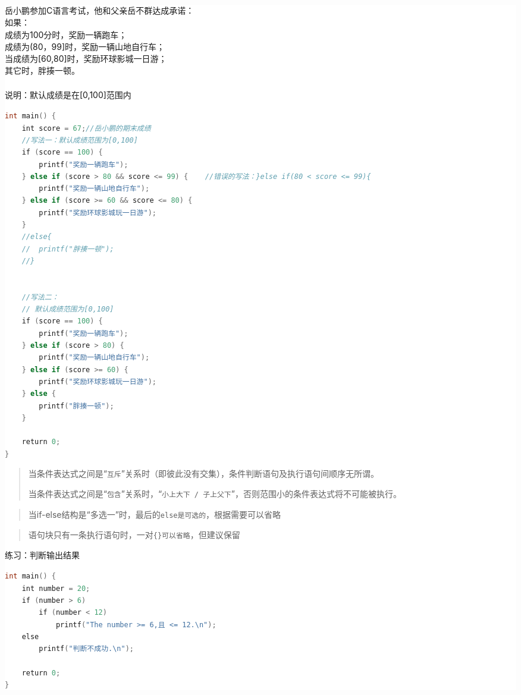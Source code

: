 岳小鹏参加C语言考试，他和父亲岳不群达成承诺：  
如果：  
成绩为100分时，奖励一辆跑车；  
成绩为(80，99]时，奖励一辆山地自行车；  
当成绩为[60,80]时，奖励环球影城一日游；  
其它时，胖揍一顿。  
​  
说明：默认成绩是在[0,100]范围内

```c
int main() {  
    int score = 67;//岳小鹏的期末成绩  
    //写法一：默认成绩范围为[0,100]  
    if (score == 100) {  
        printf("奖励一辆跑车");  
    } else if (score > 80 && score <= 99) {    //错误的写法：}else if(80 < score <= 99){  
        printf("奖励一辆山地自行车");  
    } else if (score >= 60 && score <= 80) {  
        printf("奖励环球影城玩一日游");  
    }  
    //else{  
    //  printf("胖揍一顿");  
    //}  
​  
​  
    //写法二：  
    // 默认成绩范围为[0,100]  
    if (score == 100) {  
        printf("奖励一辆跑车");  
    } else if (score > 80) {  
        printf("奖励一辆山地自行车");  
    } else if (score >= 60) {  
        printf("奖励环球影城玩一日游");  
    } else {  
        printf("胖揍一顿");  
    }  
​  
    return 0;  
}
```

> 当条件表达式之间是“`互斥`”关系时（即彼此没有交集），条件判断语句及执行语句间顺序无所谓。
> 
> 当条件表达式之间是“`包含`”关系时，“`小上大下 / 子上父下`”，否则范围小的条件表达式将不可能被执行。

> 当if-else结构是“多选一”时，最后的`else是可选的`，根据需要可以省略

> 语句块只有一条执行语句时，一对`{}可以省略`，但建议保留

练习：判断输出结果

```c
int main() {  
    int number = 20;  
    if (number > 6)  
        if (number < 12)  
            printf("The number >= 6,且 <= 12.\n");  
    else  
        printf("判断不成功.\n");  
​  
    return 0;  
}
```
